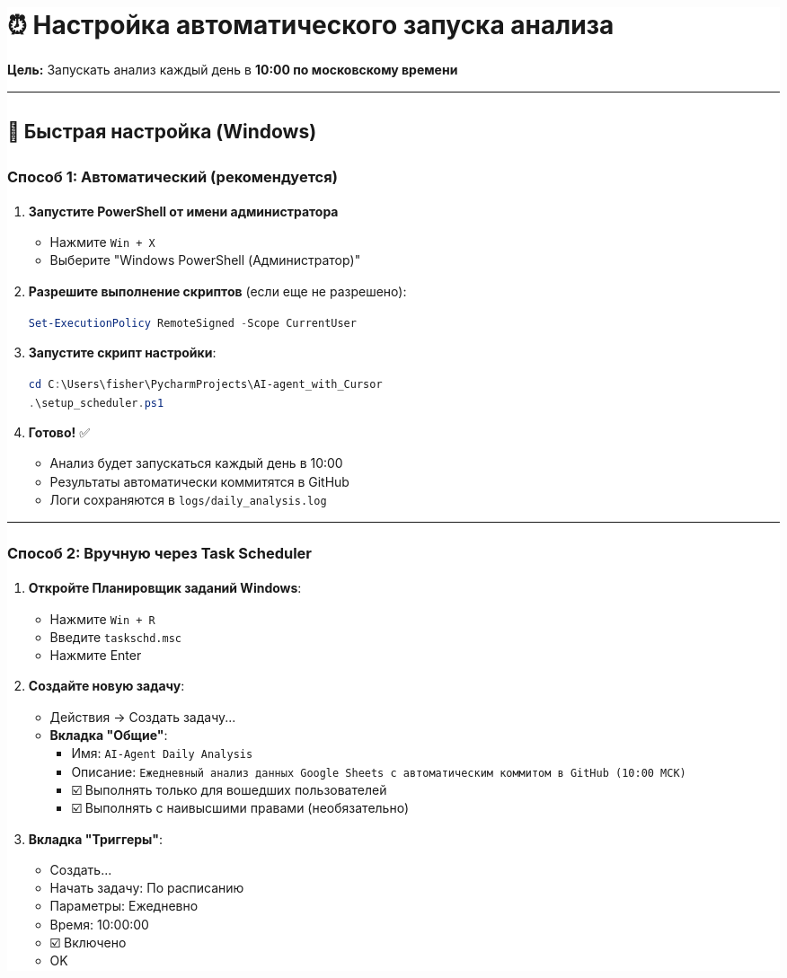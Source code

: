 # ⏰ Настройка автоматического запуска анализа

**Цель:** Запускать анализ каждый день в **10:00 по московскому времени**

---

## 🚀 Быстрая настройка (Windows)

### Способ 1: Автоматический (рекомендуется)

1. **Запустите PowerShell от имени администратора**
   - Нажмите `Win + X`
   - Выберите "Windows PowerShell (Администратор)"

2. **Разрешите выполнение скриптов** (если еще не разрешено):
   ```powershell
   Set-ExecutionPolicy RemoteSigned -Scope CurrentUser
   ```

3. **Запустите скрипт настройки**:
   ```powershell
   cd C:\Users\fisher\PycharmProjects\AI-agent_with_Cursor
   .\setup_scheduler.ps1
   ```

4. **Готово!** ✅
   - Анализ будет запускаться каждый день в 10:00
   - Результаты автоматически коммитятся в GitHub
   - Логи сохраняются в `logs/daily_analysis.log`

---

### Способ 2: Вручную через Task Scheduler

1. **Откройте Планировщик заданий Windows**:
   - Нажмите `Win + R`
   - Введите `taskschd.msc`
   - Нажмите Enter

2. **Создайте новую задачу**:
   - Действия → Создать задачу...
   - **Вкладка "Общие"**:
     - Имя: `AI-Agent Daily Analysis`
     - Описание: `Ежедневный анализ данных Google Sheets с автоматическим коммитом в GitHub (10:00 МСК)`
     - ☑️ Выполнять только для вошедших пользователей
     - ☑️ Выполнять с наивысшими правами (необязательно)

3. **Вкладка "Триггеры"**:
   - Создать...
   - Начать задачу: По расписанию
   - Параметры: Ежедневно
   - Время: 10:00:00
   - ☑️ Включено
   - OK
